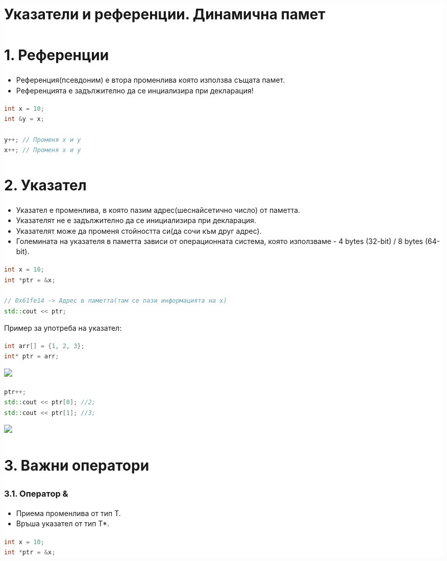 <h1>Указатели и референции. Динамична памет</h1>

<h1>1. Референции</h1>

- Референция(псевдоним) е втора променлива която използва същата памет.
- Референцията е задължително да се инциализира при декларация!

```c++
int x = 10;
int &y = x;

y++; // Променя х и у
x++; // Променя х и у
```

<h1>2. Указател</h1>

- Указател е променлива, в която пазим адрес(шеснайсетично число) от паметта.
- Указателят не е задължително да се инициализира при декларация.
- Указателят може да променя стойността си(да сочи към друг адрес).
- Големината на указателя в паметта зависи от операционната система, която използваме - 4 bytes (32-bit) / 8 bytes (64-bit).

```c++
int x = 10;
int *ptr = &x;

// 0x61fe14 -> Адрес в паметта(там се пази информацията на x)
std::cout << ptr;
```

Пример за употреба на указател:

```c++
int arr[] = {1, 2, 3};
int* ptr = arr;
```

![](https://i.ibb.co/cDcX8st/Untitled-Diagram-drawio-3.png)

```c++
ptr++;
std::cout << ptr[0]; //2;
std::cout << ptr[1]; //3;
```

![](https://i.ibb.co/xLLsVK5/Untitled-Diagram-drawio-4.png)

<h1>3. Важни оператори</h1>

<h3>3.1. Оператор &</h3>

- Приема променлива от тип Т.
- Връша указател от тип Т*.

```c++
int x = 10;
int *ptr = &x;
```
